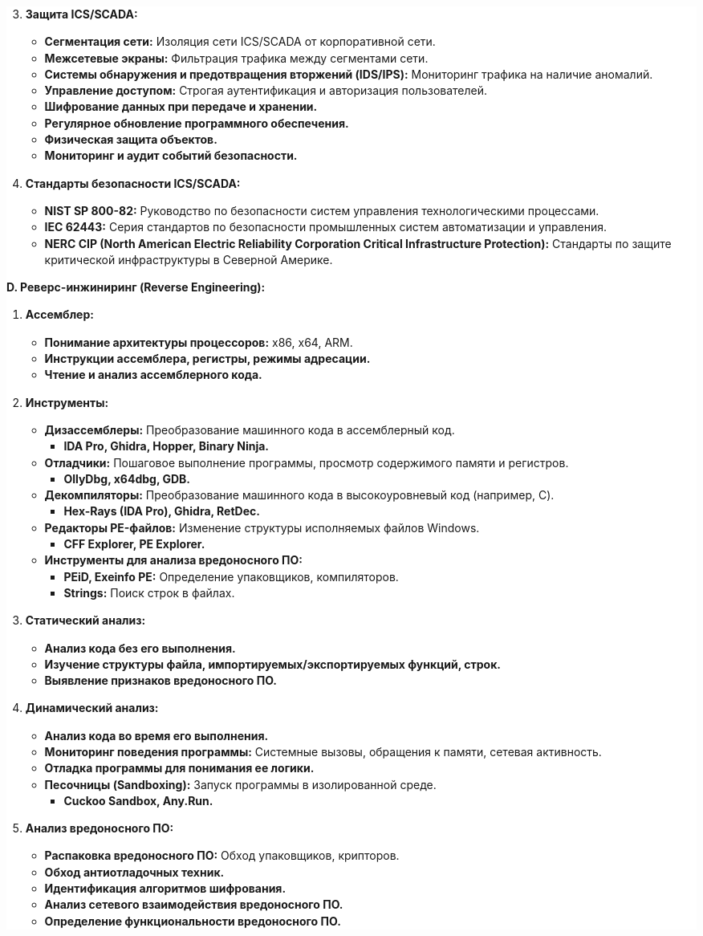 3. **Защита ICS/SCADA:**
    *   **Сегментация сети:** Изоляция сети ICS/SCADA от корпоративной сети.
    *   **Межсетевые экраны:** Фильтрация трафика между сегментами сети.
    *   **Системы обнаружения и предотвращения вторжений (IDS/IPS):** Мониторинг трафика на наличие аномалий.
    *   **Управление доступом:** Строгая аутентификация и авторизация пользователей.
    *   **Шифрование данных при передаче и хранении.**
    *   **Регулярное обновление программного обеспечения.**
    *   **Физическая защита объектов.**
    *   **Мониторинг и аудит событий безопасности.**

4. **Стандарты безопасности ICS/SCADA:**
    *   **NIST SP 800-82:** Руководство по безопасности систем управления технологическими процессами.
    *   **IEC 62443:** Серия стандартов по безопасности промышленных систем автоматизации и управления.
    *   **NERC CIP (North American Electric Reliability Corporation Critical Infrastructure Protection):** Стандарты по защите критической инфраструктуры в Северной Америке.

**D. Реверс-инжиниринг (Reverse Engineering):**

1. **Ассемблер:**
    *   **Понимание архитектуры процессоров:** x86, x64, ARM.
    *   **Инструкции ассемблера, регистры, режимы адресации.**
    *   **Чтение и анализ ассемблерного кода.**

2. **Инструменты:**
    *   **Дизассемблеры:** Преобразование машинного кода в ассемблерный код.
        *   **IDA Pro, Ghidra, Hopper, Binary Ninja.**
    *   **Отладчики:** Пошаговое выполнение программы, просмотр содержимого памяти и регистров.
        *   **OllyDbg, x64dbg, GDB.**
    *   **Декомпиляторы:** Преобразование машинного кода в высокоуровневый код (например, C).
        *   **Hex-Rays (IDA Pro), Ghidra, RetDec.**
    *   **Редакторы PE-файлов:** Изменение структуры исполняемых файлов Windows.
        *   **CFF Explorer, PE Explorer.**
    *   **Инструменты для анализа вредоносного ПО:**
        *   **PEiD, Exeinfo PE:** Определение упаковщиков, компиляторов.
        *   **Strings:** Поиск строк в файлах.

3. **Статический анализ:**
    *   **Анализ кода без его выполнения.**
    *   **Изучение структуры файла, импортируемых/экспортируемых функций, строк.**
    *   **Выявление признаков вредоносного ПО.**

4. **Динамический анализ:**
    *   **Анализ кода во время его выполнения.**
    *   **Мониторинг поведения программы:** Системные вызовы, обращения к памяти, сетевая активность.
    *   **Отладка программы для понимания ее логики.**
    *   **Песочницы (Sandboxing):** Запуск программы в изолированной среде.
        *   **Cuckoo Sandbox, Any.Run.**

5. **Анализ вредоносного ПО:**
    *   **Распаковка вредоносного ПО:** Обход упаковщиков, крипторов.
    *   **Обход антиотладочных техник.**
    *   **Идентификация алгоритмов шифрования.**
    *   **Анализ сетевого взаимодействия вредоносного ПО.**
    *   **Определение функциональности вредоносного ПО.**
